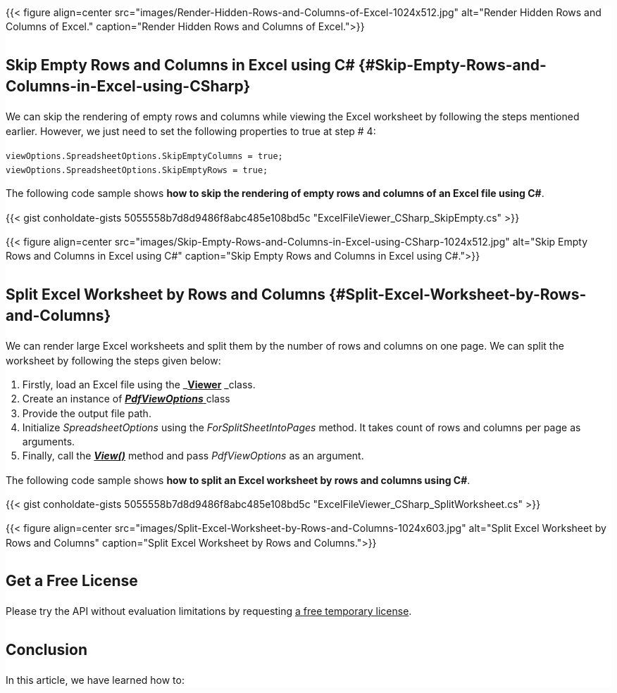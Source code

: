 {{< figure align=center src="images/Render-Hidden-Rows-and-Columns-of-Excel-1024x512.jpg" alt="Render Hidden Rows and Columns of Excel." caption="Render Hidden Rows and Columns of Excel.">}}
 

## Skip Empty Rows and Columns in Excel using C# {#Skip-Empty-Rows-and-Columns-in-Excel-using-CSharp}

We can skip the rendering of empty rows and columns while viewing the Excel worksheet by following the steps mentioned earlier. However, we just need to set the following properties to true at step # 4:

```
viewOptions.SpreadsheetOptions.SkipEmptyColumns = true;
viewOptions.SpreadsheetOptions.SkipEmptyRows = true;
```

The following code sample shows **how to skip the rendering of empty rows and columns of an Excel file using C#**.

{{< gist conholdate-gists 5055558b7d8d9486f8abc485e108bd5c "ExcelFileViewer_CSharp_SkipEmpty.cs" >}}

{{< figure align=center src="images/Skip-Empty-Rows-and-Columns-in-Excel-using-CSharp-1024x512.jpg" alt="Skip Empty Rows and Columns in Excel using C#" caption="Skip Empty Rows and Columns in Excel using C#.">}}
 

## Split Excel Worksheet by Rows and Columns {#Split-Excel-Worksheet-by-Rows-and-Columns}

We can render large Excel worksheets and split them by the number of rows and columns on one page. We can split the worksheet by following the steps given below:

  1. Firstly, load an Excel file using the _**[Viewer][16]** _class.
  2. Create an instance of [_**PdfViewOptions**_ ][24]class
  3. Provide the output file path.
  4. Initialize _SpreadsheetOptions_ using the _ForSplitSheetIntoPages_ method. It takes count of rows and columns per page as arguments.
  5. Finally, call the _**[View()][20]**_ method and pass _PdfViewOptions_ as an argument.

The following code sample shows **how to split an Excel worksheet by rows and columns using C#**.

{{< gist conholdate-gists 5055558b7d8d9486f8abc485e108bd5c "ExcelFileViewer_CSharp_SplitWorksheet.cs" >}}

{{< figure align=center src="images/Split-Excel-Worksheet-by-Rows-and-Columns-1024x603.jpg" alt="Split Excel Worksheet by Rows and Columns" caption="Split Excel Worksheet by Rows and Columns.">}}
 

## Get a Free License

Please try the API without evaluation limitations by requesting [a free temporary license][29].

## Conclusion

In this article, we have learned how to:


 [1]: https://blog.conholdate.com/wp-content/uploads/sites/27/2022/02/excel-file-viewer-display-excel-data-using-csharp.jpg
 [2]: #CSharp-Excel-File-Viewer-API-Free-Download
 [3]: #Display-Excel-Data-in-HTML-using-CSharp
 [4]: #Render-Excel-Data-in-PDF-using-CSharp
 [5]: #View-Excel-File-as-JPG-Image-using-CSharp
 [6]: #Adjust-Text-Overflow-in-Cells-using-CSharp
 [7]: #Render-Hidden-Rows-and-Columns-of-Excel
 [8]: #Skip-Empty-Rows-and-Columns-in-Excel-using-CSharp
 [9]: #Split-Excel-Worksheet-by-Rows-and-Columns
 [10]: https://docs.fileformat.com/spreadsheet/xls/
 [11]: https://docs.fileformat.com/spreadsheet/xlsx/
 [12]: https://products.groupdocs.com/viewer/net
 [13]: https://docs.groupdocs.com/viewer/net/view-excel-spreadsheets/#supported-spreadsheets-formats
 [14]: https://downloads.groupdocs.com/viewer/net
 [15]: https://www.nuget.org/packages/groupdocs.viewer
 [16]: https://apireference.groupdocs.com/viewer/net/groupdocs.viewer/viewer
 [17]: https://apireference.groupdocs.com/viewer/net/groupdocs.viewer.options/htmlviewoptions
 [18]: https://apireference.groupdocs.com/viewer/net/groupdocs.viewer.options.htmlviewoptions/forembeddedresources/methods/4
 [19]: https://apireference.groupdocs.com/viewer/net/groupdocs.viewer.options/htmlviewoptions/properties/rendertosinglepage
 [20]: https://apireference.groupdocs.com/viewer/net/groupdocs.viewer/viewer/methods/view
 [21]: https://blog.conholdate.com/wp-content/uploads/sites/27/2022/02/Display-Excel-Data-in-HTML-using-CSharp.jpg
 [22]: https://blog.conholdate.com/wp-content/uploads/sites/27/2022/02/Render-Excel-Data-in-PDF-using-CSharp.jpg
 [23]: https://blog.conholdate.com/wp-content/uploads/sites/27/2022/02/View-Excel-File-as-JPG-Image-using-CSharp.jpg
 [24]: https://apireference.groupdocs.com/viewer/net/groupdocs.viewer.options/pdfviewoptions
 [25]: https://blog.conholdate.com/wp-content/uploads/sites/27/2022/02/Adjust-Text-Overflow-in-Cells-using-CSharp.jpg
 [26]: https://blog.conholdate.com/wp-content/uploads/sites/27/2022/02/Render-Hidden-Rows-and-Columns-of-Excel.jpg
 [27]: https://blog.conholdate.com/wp-content/uploads/sites/27/2022/02/Skip-Empty-Rows-and-Columns-in-Excel-using-CSharp.jpg
 [28]: https://blog.conholdate.com/wp-content/uploads/sites/27/2022/02/Split-Excel-Worksheet-by-Rows-and-Columns.jpg
 [29]: https://purchase.conholdate.com/temporary-license
 [30]: https://docs.groupdocs.com/viewer/net/
 [31]: https://forum.groupdocs.com/c/viewer/9
 [32]: https://blog.conholdate.com/2021/10/06/insert-or-delete-rows-and-columns-in-excel-using-csharp/